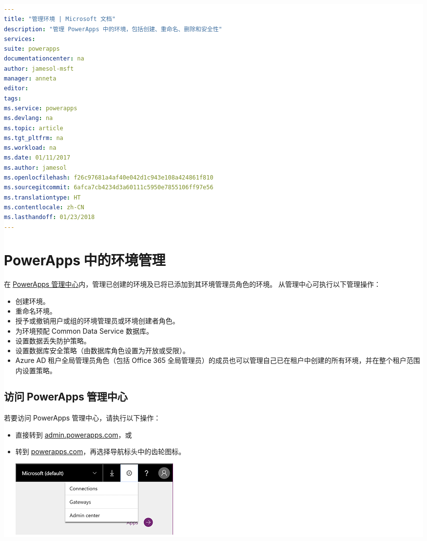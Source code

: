 ```yaml
---
title: "管理环境 | Microsoft 文档"
description: "管理 PowerApps 中的环境，包括创建、重命名、删除和安全性"
services: 
suite: powerapps
documentationcenter: na
author: jamesol-msft
manager: anneta
editor: 
tags: 
ms.service: powerapps
ms.devlang: na
ms.topic: article
ms.tgt_pltfrm: na
ms.workload: na
ms.date: 01/11/2017
ms.author: jamesol
ms.openlocfilehash: f26c97681a4af40e042d1c943e108a424861f810
ms.sourcegitcommit: 6afca7cb4234d3a60111c5950e7855106ff97e56
ms.translationtype: HT
ms.contentlocale: zh-CN
ms.lasthandoff: 01/23/2018
---
```

# <a name="environments-administration-in-powerapps"></a>PowerApps 中的环境管理
在 [PowerApps 管理中心][1]内，管理已创建的环境及已将已添加到其环境管理员角色的环境。 从管理中心可执行以下管理操作：

* 创建环境。
* 重命名环境。
* 授予或撤销用户或组的环境管理员或环境创建者角色。
* 为环境预配 Common Data Service 数据库。
* 设置数据丢失防护策略。
* 设置数据库安全策略（由数据库角色设置为开放或受限）。
* Azure AD 租户全局管理员角色（包括 Office 365 全局管理员）的成员也可以管理自己已在租户中创建的所有环境，并在整个租户范围内设置策略。

## <a name="access-the-powerapps-admin-center"></a>访问 PowerApps 管理中心
若要访问 PowerApps 管理中心，请执行以下操作：

* 直接转到 [admin.powerapps.com][1]，或

* 转到 [powerapps.com][2]，再选择导航标头中的齿轮图标。
  
    ![](./media/environment-admin/powerapps-gear-dropdown.png)


[1]: https://admin.powerapps.com
[2]: https://web.powerapps.com
[3]: https://powerapps.microsoft.com/pricing/
[4]: https://admin.flow.microsoft.com
